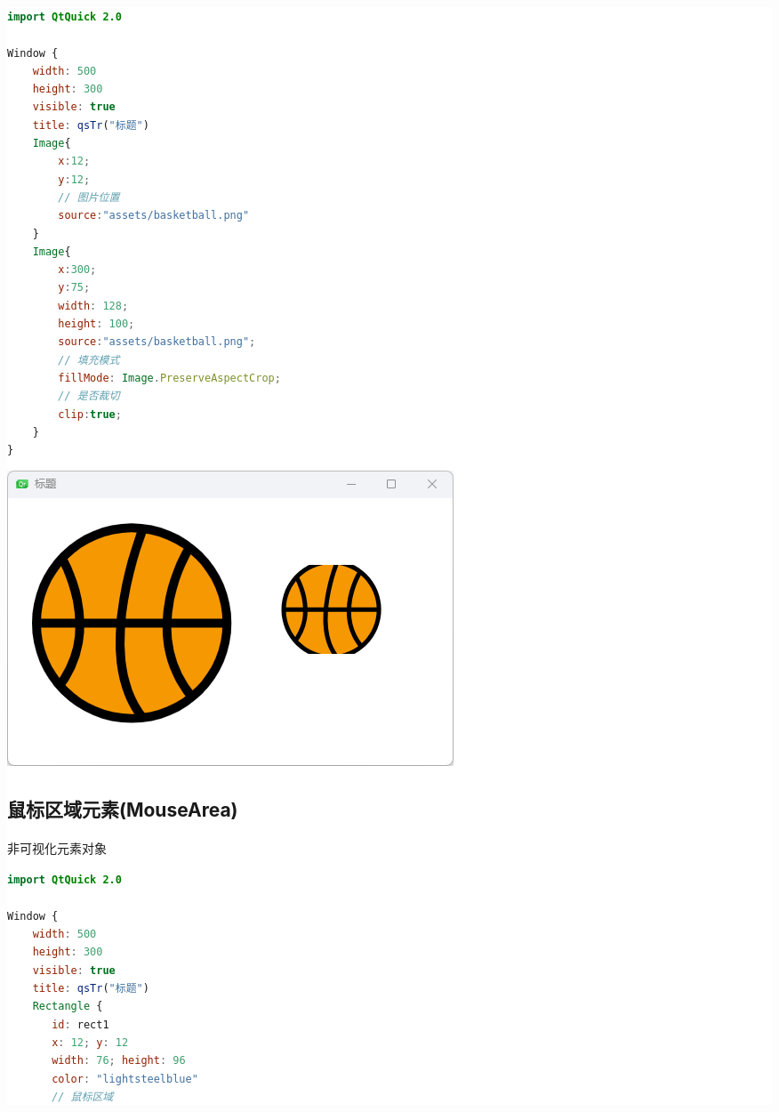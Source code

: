 ```qml
import QtQuick 2.0

Window {
    width: 500
    height: 300
    visible: true
    title: qsTr("标题")
    Image{
        x:12;
        y:12;
        // 图片位置
        source:"assets/basketball.png"
    }
    Image{
        x:300;
        y:75;
        width: 128;
        height: 100;
        source:"assets/basketball.png";
        // 填充模式
        fillMode: Image.PreserveAspectCrop;
        // 是否裁切
        clip:true;
    }
}
```

![image-20230801125013286](./assets/image-20230801125013286.png)

## 鼠标区域元素(MouseArea)

非可视化元素对象

```qml
import QtQuick 2.0

Window {
    width: 500
    height: 300
    visible: true
    title: qsTr("标题")
    Rectangle {
       id: rect1
       x: 12; y: 12
       width: 76; height: 96
       color: "lightsteelblue"
       // 鼠标区域
```